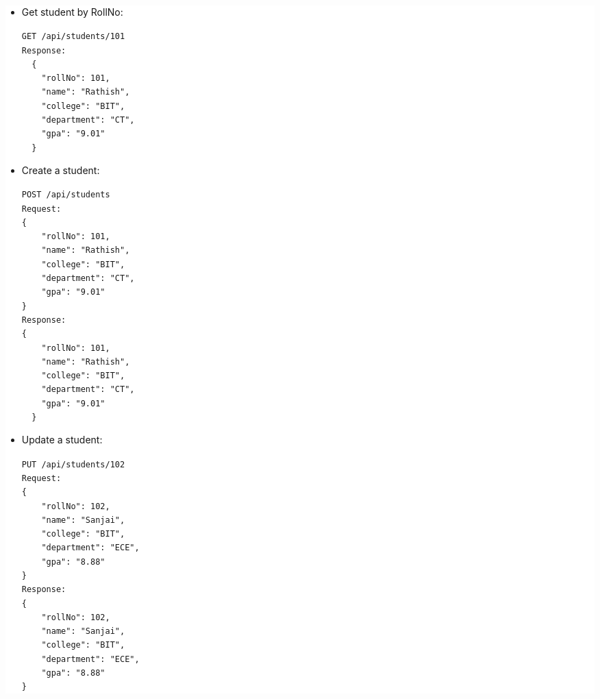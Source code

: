 - Get student by RollNo:
  ```
  GET /api/students/101
  Response:
    {
      "rollNo": 101,
      "name": "Rathish",
      "college": "BIT",
      "department": "CT",
      "gpa": "9.01"
    }
  ```

- Create a student:
  ```
  POST /api/students
  Request:
  {
      "rollNo": 101,
      "name": "Rathish",
      "college": "BIT",
      "department": "CT",
      "gpa": "9.01"
  }
  Response:
  {
      "rollNo": 101,
      "name": "Rathish",
      "college": "BIT",
      "department": "CT",
      "gpa": "9.01"
    }
  ```

- Update a student:
  ```
  PUT /api/students/102
  Request:
  {
      "rollNo": 102,
      "name": "Sanjai",
      "college": "BIT",
      "department": "ECE",
      "gpa": "8.88"
  }
  Response:
  {
      "rollNo": 102,
      "name": "Sanjai",
      "college": "BIT",
      "department": "ECE",
      "gpa": "8.88"
  }
  ```
